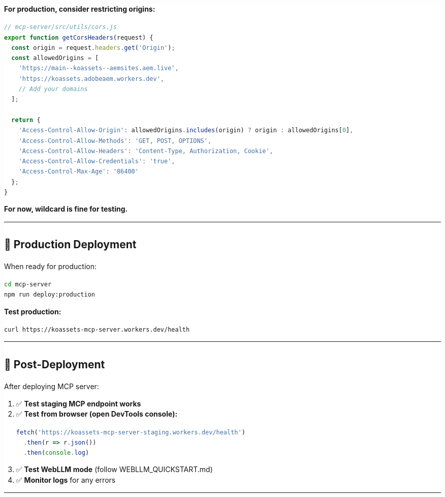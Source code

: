 **For production, consider restricting origins:**

```javascript
// mcp-server/src/utils/cors.js
export function getCorsHeaders(request) {
  const origin = request.headers.get('Origin');
  const allowedOrigins = [
    'https://main--koassets--aemsites.aem.live',
    'https://koassets.adobeaem.workers.dev',
    // Add your domains
  ];

  return {
    'Access-Control-Allow-Origin': allowedOrigins.includes(origin) ? origin : allowedOrigins[0],
    'Access-Control-Allow-Methods': 'GET, POST, OPTIONS',
    'Access-Control-Allow-Headers': 'Content-Type, Authorization, Cookie',
    'Access-Control-Allow-Credentials': 'true',
    'Access-Control-Max-Age': '86400'
  };
}
```

**For now, wildcard is fine for testing.**

---

## 🚀 **Production Deployment**

When ready for production:

```bash
cd mcp-server
npm run deploy:production
```

**Test production:**
```bash
curl https://koassets-mcp-server.workers.dev/health
```

---

## 📝 **Post-Deployment**

After deploying MCP server:

1. ✅ **Test staging MCP endpoint works**
2. ✅ **Test from browser (open DevTools console):**
   ```javascript
   fetch('https://koassets-mcp-server-staging.workers.dev/health')
     .then(r => r.json())
     .then(console.log)
   ```
3. ✅ **Test WebLLM mode** (follow WEBLLM_QUICKSTART.md)
4. ✅ **Monitor logs** for any errors

---